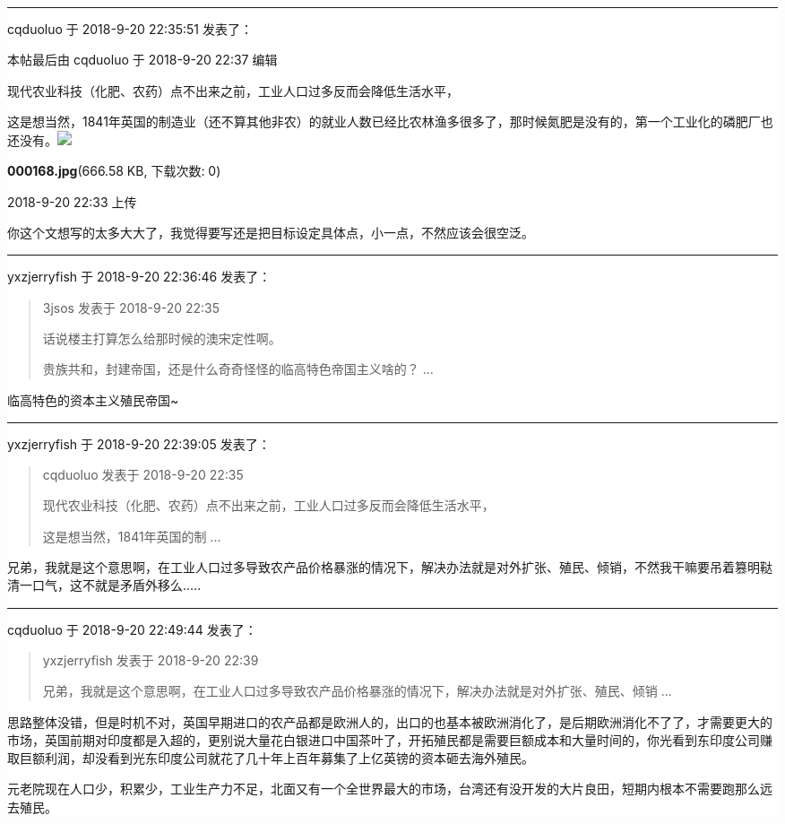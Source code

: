 ---------

cqduoluo 于 2018-9-20 22:35:51 发表了：

本帖最后由 cqduoluo 于 2018-9-20 22:37 编辑 

现代农业科技（化肥、农药）点不出来之前，工业人口过多反而会降低生活水平，

这是想当然，1841年英国的制造业（还不算其他非农）的就业人数已经比农林渔多很多了，那时候氮肥是没有的，第一个工业化的磷肥厂也还没有。![](https://cdn.jsdelivr.net/gh/lzjluzijie/beichao@main/static/img/223324kfqfd0pbanzb3wbn.jpg)



**000168.jpg**(666.58 KB, 下载次数: 0)



2018-9-20 22:33 上传



你这个文想写的太多大大了，我觉得要写还是把目标设定具体点，小一点，不然应该会很空泛。

---------

yxzjerryfish 于 2018-9-20 22:36:46 发表了：

> 3jsos 发表于 2018-9-20 22:35
> 
> 话说楼主打算怎么给那时候的澳宋定性啊。
> 
> 贵族共和，封建帝国，还是什么奇奇怪怪的临高特色帝国主义啥的？ ...



临高特色的资本主义殖民帝国~

---------

yxzjerryfish 于 2018-9-20 22:39:05 发表了：

> cqduoluo 发表于 2018-9-20 22:35
> 
> 现代农业科技（化肥、农药）点不出来之前，工业人口过多反而会降低生活水平，
> 
> 这是想当然，1841年英国的制 ...



兄弟，我就是这个意思啊，在工业人口过多导致农产品价格暴涨的情况下，解决办法就是对外扩张、殖民、倾销，不然我干嘛要吊着篡明鞑清一口气，这不就是矛盾外移么.....

---------

cqduoluo 于 2018-9-20 22:49:44 发表了：

> yxzjerryfish 发表于 2018-9-20 22:39
> 
> 兄弟，我就是这个意思啊，在工业人口过多导致农产品价格暴涨的情况下，解决办法就是对外扩张、殖民、倾销 ...



思路整体没错，但是时机不对，英国早期进口的农产品都是欧洲人的，出口的也基本被欧洲消化了，是后期欧洲消化不了了，才需要更大的市场，英国前期对印度都是入超的，更别说大量花白银进口中国茶叶了，开拓殖民都是需要巨额成本和大量时间的，你光看到东印度公司赚取巨额利润，却没看到光东印度公司就花了几十年上百年募集了上亿英镑的资本砸去海外殖民。

元老院现在人口少，积累少，工业生产力不足，北面又有一个全世界最大的市场，台湾还有没开发的大片良田，短期内根本不需要跑那么远去殖民。
